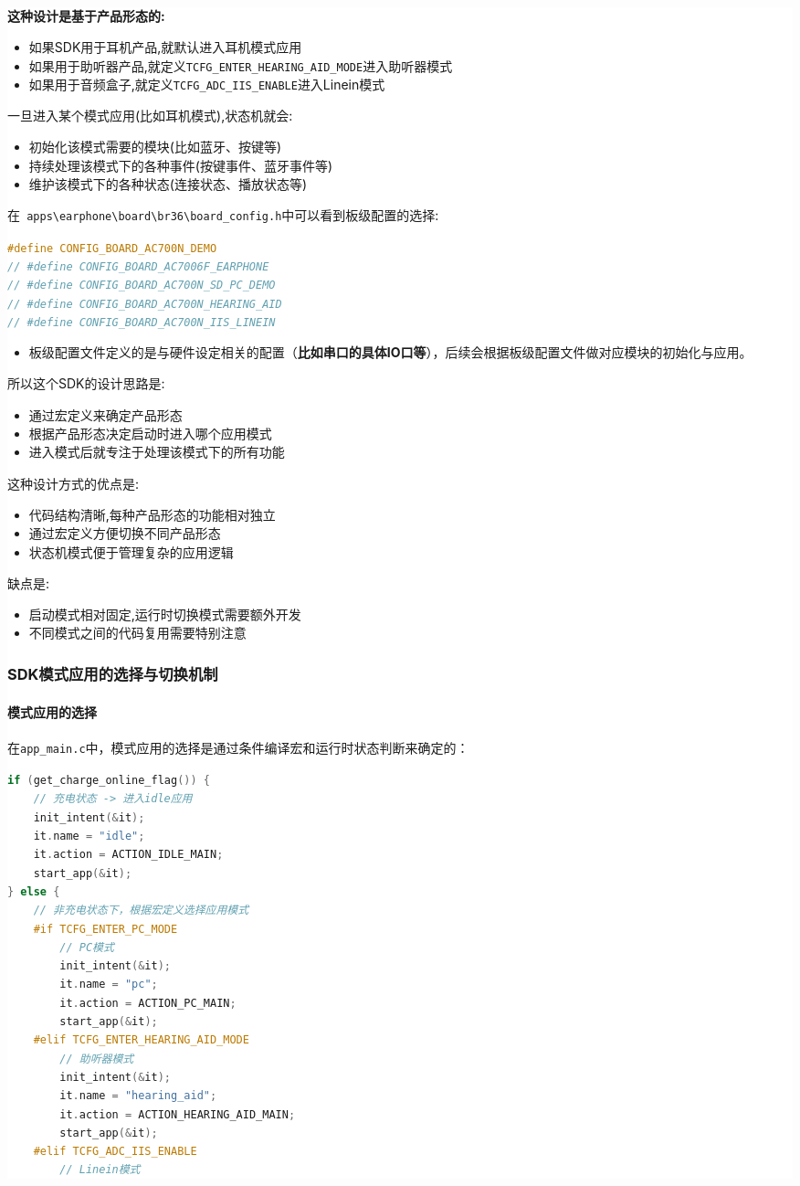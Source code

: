 **这种设计是基于产品形态的:**

- 如果SDK用于耳机产品,就默认进入耳机模式应用
- 如果用于助听器产品,就定义`TCFG_ENTER_HEARING_AID_MODE`进入助听器模式
- 如果用于音频盒子,就定义`TCFG_ADC_IIS_ENABLE`进入Linein模式

一旦进入某个模式应用(比如耳机模式),状态机就会:

- 初始化该模式需要的模块(比如蓝牙、按键等)
- 持续处理该模式下的各种事件(按键事件、蓝牙事件等)
- 维护该模式下的各种状态(连接状态、播放状态等)

在` apps\earphone\board\br36\board_config.h`中可以看到板级配置的选择:

```c
#define CONFIG_BOARD_AC700N_DEMO
// #define CONFIG_BOARD_AC7006F_EARPHONE
// #define CONFIG_BOARD_AC700N_SD_PC_DEMO
// #define CONFIG_BOARD_AC700N_HEARING_AID
// #define CONFIG_BOARD_AC700N_IIS_LINEIN
```

- 板级配置文件定义的是与硬件设定相关的配置（**比如串口的具体IO口等**），后续会根据板级配置文件做对应模块的初始化与应用。

所以这个SDK的设计思路是:

- 通过宏定义来确定产品形态
- 根据产品形态决定启动时进入哪个应用模式
- 进入模式后就专注于处理该模式下的所有功能

这种设计方式的优点是:

- 代码结构清晰,每种产品形态的功能相对独立
- 通过宏定义方便切换不同产品形态
- 状态机模式便于管理复杂的应用逻辑

缺点是:

- 启动模式相对固定,运行时切换模式需要额外开发
- 不同模式之间的代码复用需要特别注意

### SDK模式应用的选择与切换机制

#### 模式应用的选择

在`app_main.c`中，模式应用的选择是通过条件编译宏和运行时状态判断来确定的：

```c
if (get_charge_online_flag()) {
    // 充电状态 -> 进入idle应用
    init_intent(&it);
    it.name = "idle";
    it.action = ACTION_IDLE_MAIN;
    start_app(&it);
} else {
    // 非充电状态下，根据宏定义选择应用模式
    #if TCFG_ENTER_PC_MODE
        // PC模式
        init_intent(&it);
        it.name = "pc";
        it.action = ACTION_PC_MAIN;
        start_app(&it);
    #elif TCFG_ENTER_HEARING_AID_MODE
        // 助听器模式
        init_intent(&it);
        it.name = "hearing_aid";
        it.action = ACTION_HEARING_AID_MAIN;
        start_app(&it);
    #elif TCFG_ADC_IIS_ENABLE
        // Linein模式
```